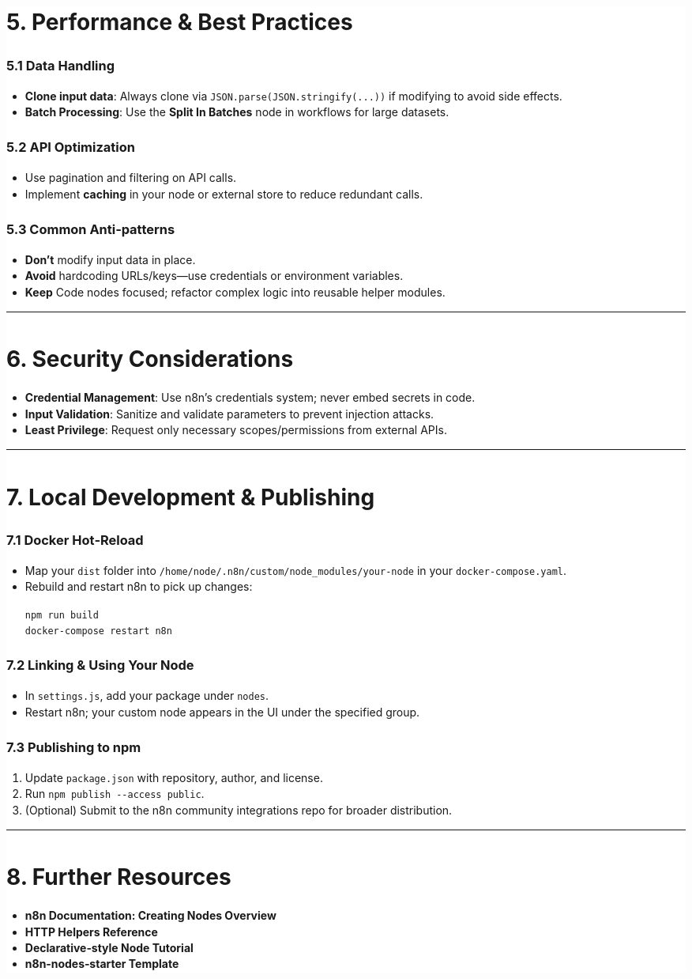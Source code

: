
# 5. Performance & Best Practices

### 5.1 Data Handling
- **Clone input data**: Always clone via `JSON.parse(JSON.stringify(...))` if modifying to avoid side effects.  
- **Batch Processing**: Use the **Split In Batches** node in workflows for large datasets.

### 5.2 API Optimization
- Use pagination and filtering on API calls.  
- Implement **caching** in your node or external store to reduce redundant calls.

### 5.3 Common Anti‑patterns
- **Don’t** modify input data in place.  
- **Avoid** hardcoding URLs/keys—use credentials or environment variables.  
- **Keep** Code nodes focused; refactor complex logic into reusable helper modules.

---

# 6. Security Considerations

- **Credential Management**: Use n8n’s credentials system; never embed secrets in code.  
- **Input Validation**: Sanitize and validate parameters to prevent injection attacks.  
- **Least Privilege**: Request only necessary scopes/permissions from external APIs.

---

# 7. Local Development & Publishing

### 7.1 Docker Hot‑Reload
- Map your `dist` folder into `/home/node/.n8n/custom/node_modules/your-node` in your `docker-compose.yaml`.  
- Rebuild and restart n8n to pick up changes:
  ```bash
  npm run build
  docker-compose restart n8n
  ```

### 7.2 Linking & Using Your Node
- In `settings.js`, add your package under `nodes`.  
- Restart n8n; your custom node appears in the UI under the specified group.

### 7.3 Publishing to npm
1. Update `package.json` with repository, author, and license.  
2. Run `npm publish --access public`.  
3. (Optional) Submit to the n8n community integrations repo for broader distribution.

---

# 8. Further Resources

- **n8n Documentation: Creating Nodes Overview**  
- **HTTP Helpers Reference**  
- **Declarative‑style Node Tutorial**  
- **n8n‑nodes‑starter Template**

